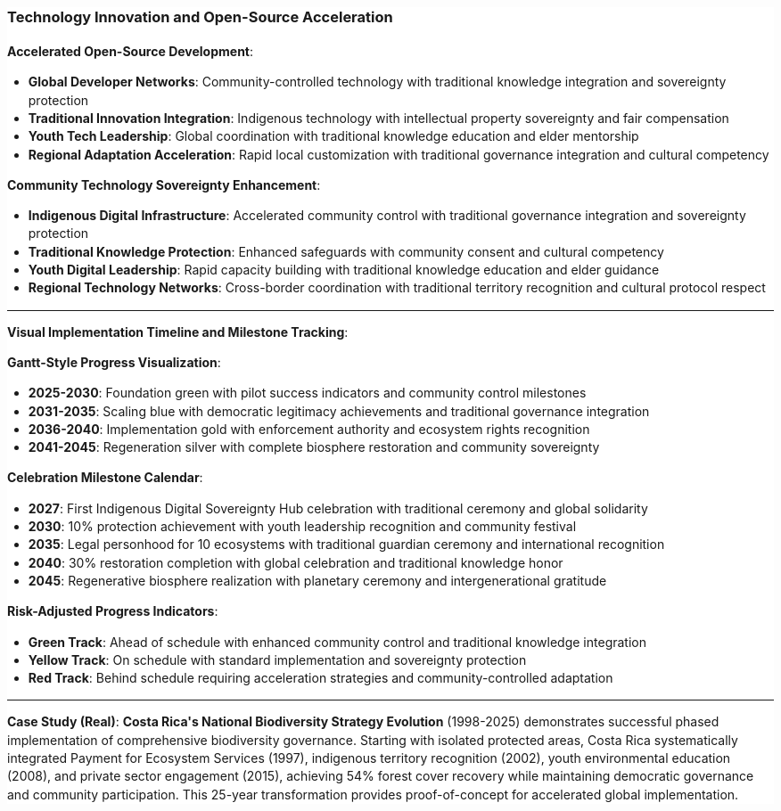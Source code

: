 ### Technology Innovation and Open-Source Acceleration

**Accelerated Open-Source Development**:
- **Global Developer Networks**: Community-controlled technology with traditional knowledge integration and sovereignty protection
- **Traditional Innovation Integration**: Indigenous technology with intellectual property sovereignty and fair compensation
- **Youth Tech Leadership**: Global coordination with traditional knowledge education and elder mentorship
- **Regional Adaptation Acceleration**: Rapid local customization with traditional governance integration and cultural competency

**Community Technology Sovereignty Enhancement**:
- **Indigenous Digital Infrastructure**: Accelerated community control with traditional governance integration and sovereignty protection
- **Traditional Knowledge Protection**: Enhanced safeguards with community consent and cultural competency
- **Youth Digital Leadership**: Rapid capacity building with traditional knowledge education and elder guidance
- **Regional Technology Networks**: Cross-border coordination with traditional territory recognition and cultural protocol respect

---

**Visual Implementation Timeline and Milestone Tracking**:

**Gantt-Style Progress Visualization**:
- **2025-2030**: Foundation green with pilot success indicators and community control milestones
- **2031-2035**: Scaling blue with democratic legitimacy achievements and traditional governance integration
- **2036-2040**: Implementation gold with enforcement authority and ecosystem rights recognition
- **2041-2045**: Regeneration silver with complete biosphere restoration and community sovereignty

**Celebration Milestone Calendar**:
- **2027**: First Indigenous Digital Sovereignty Hub celebration with traditional ceremony and global solidarity
- **2030**: 10% protection achievement with youth leadership recognition and community festival
- **2035**: Legal personhood for 10 ecosystems with traditional guardian ceremony and international recognition
- **2040**: 30% restoration completion with global celebration and traditional knowledge honor
- **2045**: Regenerative biosphere realization with planetary ceremony and intergenerational gratitude

**Risk-Adjusted Progress Indicators**:
- **Green Track**: Ahead of schedule with enhanced community control and traditional knowledge integration
- **Yellow Track**: On schedule with standard implementation and sovereignty protection
- **Red Track**: Behind schedule requiring acceleration strategies and community-controlled adaptation

---

**Case Study (Real)**: **Costa Rica's National Biodiversity Strategy Evolution** (1998-2025) demonstrates successful phased implementation of comprehensive biodiversity governance. Starting with isolated protected areas, Costa Rica systematically integrated Payment for Ecosystem Services (1997), indigenous territory recognition (2002), youth environmental education (2008), and private sector engagement (2015), achieving 54% forest cover recovery while maintaining democratic governance and community participation. This 25-year transformation provides proof-of-concept for accelerated global implementation.
